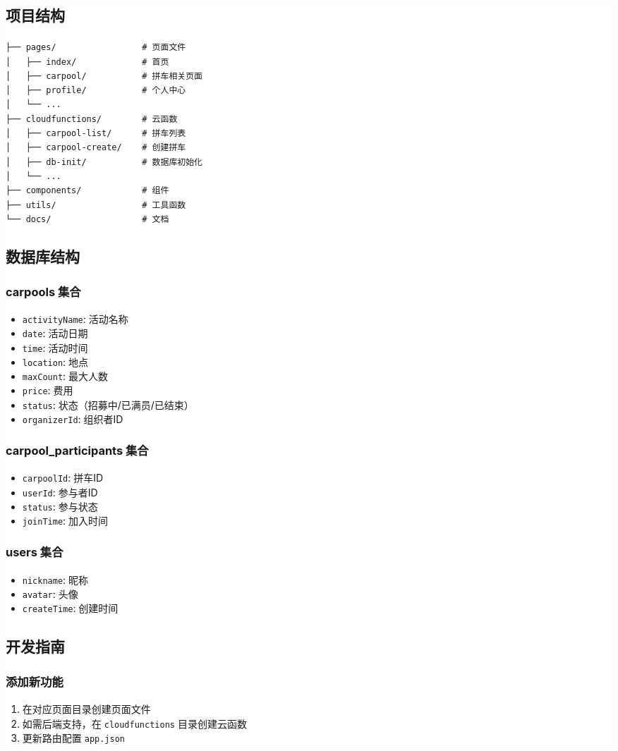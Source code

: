## 项目结构

```
├── pages/                 # 页面文件
│   ├── index/             # 首页
│   ├── carpool/           # 拼车相关页面
│   ├── profile/           # 个人中心
│   └── ...
├── cloudfunctions/        # 云函数
│   ├── carpool-list/      # 拼车列表
│   ├── carpool-create/    # 创建拼车
│   ├── db-init/           # 数据库初始化
│   └── ...
├── components/            # 组件
├── utils/                 # 工具函数
└── docs/                  # 文档
```

## 数据库结构

### carpools 集合
- `activityName`: 活动名称
- `date`: 活动日期  
- `time`: 活动时间
- `location`: 地点
- `maxCount`: 最大人数
- `price`: 费用
- `status`: 状态（招募中/已满员/已结束）
- `organizerId`: 组织者ID

### carpool_participants 集合
- `carpoolId`: 拼车ID
- `userId`: 参与者ID
- `status`: 参与状态
- `joinTime`: 加入时间

### users 集合
- `nickname`: 昵称
- `avatar`: 头像
- `createTime`: 创建时间

## 开发指南

### 添加新功能

1. 在对应页面目录创建页面文件
2. 如需后端支持，在 `cloudfunctions` 目录创建云函数
3. 更新路由配置 `app.json`
